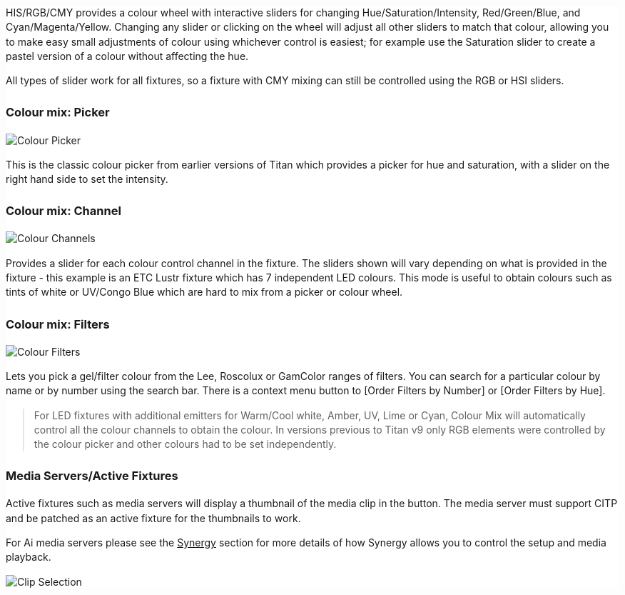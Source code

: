 HIS/RGB/CMY provides a colour wheel with interactive sliders for
changing Hue/Saturation/Intensity, Red/Green/Blue, and
Cyan/Magenta/Yellow. Changing any slider or clicking on the wheel will
adjust all other sliders to match that colour, allowing you to make easy
small adjustments of colour using whichever control is easiest; for
example use the Saturation slider to create a pastel version of a colour
without affecting the hue.

All types of slider work for all fixtures, so a fixture with CMY mixing
can still be controlled using the RGB or HSI sliders.

### Colour mix: Picker

![Colour Picker](/docs/images/image144.png)

This is the classic colour picker from earlier versions of Titan which
provides a picker for hue and saturation, with a slider on the right
hand side to set the intensity.

### Colour mix: Channel

![Colour Channels](/docs/images/image145.png)

Provides a slider for each colour control channel in the fixture. The
sliders shown will vary depending on what is provided in the fixture -
this example is an ETC Lustr fixture which has 7 independent LED
colours. This mode is useful to obtain colours such as tints of white or
UV/Congo Blue which are hard to mix from a picker or colour wheel.

### Colour mix: Filters

![Colour Filters](/docs/images/image146.png)

Lets you pick a gel/filter colour from the Lee, Roscolux or GamColor
ranges of filters. You can search for a particular colour by name or by
number using the search bar. There is a context menu button to \[Order
Filters by Number\] or \[Order Filters by Hue\].

> For LED fixtures with additional emitters for Warm/Cool white, Amber, UV, Lime or Cyan, Colour Mix will automatically control all the colour channels to obtain the colour. In versions previous to Titan v9 only RGB elements were controlled by the colour picker and other colours had to be set independently.

### Media Servers/Active Fixtures

Active fixtures such as media servers will display a thumbnail of the
media clip in the button. The media server must support CITP and be
patched as an active fixture for the thumbnails to work.

For Ai media servers please see the [Synergy](../synergy.md) section for more details
of how Synergy allows you to control the setup and media playback.

![Clip Selection](/docs/images/image147.png)
